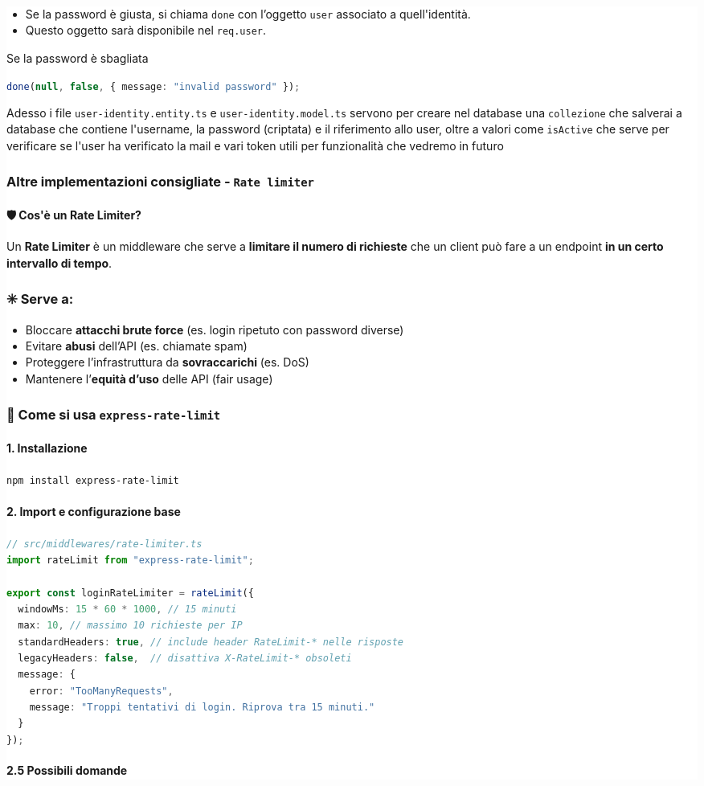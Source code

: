 - Se la password è giusta, si chiama `done` con l’oggetto `user` associato a quell'identità.
- Questo oggetto sarà disponibile nel `req.user`.

Se la password è sbagliata

``` ts
done(null, false, { message: "invalid password" });
```

Adesso i file `user-identity.entity.ts` e `user-identity.model.ts` servono per creare nel database una `collezione` che salverai a database che contiene l'username, la password (criptata) e il riferimento allo user, oltre a valori come `isActive` che serve per verificare se l'user ha verificato la mail e vari token utili per funzionalità che vedremo in futuro

### Altre implementazioni consigliate - `Rate limiter`

#### 🛡️ Cos'è un Rate Limiter?

Un **Rate Limiter** è un middleware che serve a **limitare il numero di richieste** che un client può fare a un endpoint **in un certo intervallo di tempo**.

### ✳️ Serve a:

- Bloccare **attacchi brute force** (es. login ripetuto con password diverse)
- Evitare **abusi** dell’API (es. chiamate spam)
- Proteggere l’infrastruttura da **sovraccarichi** (es. DoS)
- Mantenere l’**equità d’uso** delle API (fair usage)


### 🚀 Come si usa `express-rate-limit`

#### 1. **Installazione**

``` bash
npm install express-rate-limit
```

#### 2. **Import e configurazione base**

``` ts
// src/middlewares/rate-limiter.ts
import rateLimit from "express-rate-limit";

export const loginRateLimiter = rateLimit({
  windowMs: 15 * 60 * 1000, // 15 minuti
  max: 10, // massimo 10 richieste per IP
  standardHeaders: true, // include header RateLimit-* nelle risposte
  legacyHeaders: false,  // disattiva X-RateLimit-* obsoleti
  message: {
    error: "TooManyRequests",
    message: "Troppi tentativi di login. Riprova tra 15 minuti."
  }
});
```

#### 2.5 Possibili domande
